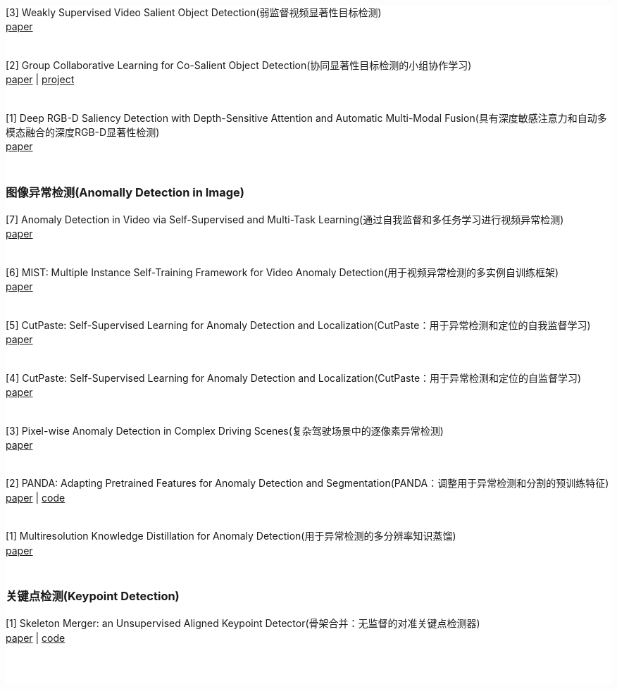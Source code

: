 [3] Weakly Supervised Video Salient Object Detection(弱监督视频显著性目标检测)<br>
[paper](https://arxiv.org/abs/2104.02391)<br><br>

[2] Group Collaborative Learning for Co-Salient Object Detection(协同显著性目标检测的小组协作学习)<br>
[paper](https://arxiv.org/abs/2104.01108) | [project](https://github.com/fanq15/GCoNet)<br><br>

[1] Deep RGB-D Saliency Detection with Depth-Sensitive Attention and Automatic Multi-Modal Fusion(具有深度敏感注意力和自动多模态融合的深度RGB-D显著性检测)<br>
[paper](https://arxiv.org/abs/2103.11832)<br><br>

<a name="ADI"/> 

### 图像异常检测(Anomally Detection in Image)

[7] Anomaly Detection in Video via Self-Supervised and Multi-Task Learning(通过自我监督和多任务学习进行视频异常检测)<br>
[paper](https://openaccess.thecvf.com/content/CVPR2021/papers/Georgescu_Anomaly_Detection_in_Video_via_Self-Supervised_and_Multi-Task_Learning_CVPR_2021_paper.pdf)<br><br>

[6] MIST: Multiple Instance Self-Training Framework for Video Anomaly Detection(用于视频异常检测的多实例自训练框架)<br>
[paper](https://arxiv.org/abs/2104.01633)<br><br>

[5] CutPaste: Self-Supervised Learning for Anomaly Detection and Localization(CutPaste：用于异常检测和定位的自我监督学习)<br>
[paper](https://arxiv.org/abs/2104.04015)<br><br>

[4] CutPaste: Self-Supervised Learning for Anomaly Detection and Localization(CutPaste：用于异常检测和定位的自监督学习)<br>
[paper](https://openaccess.thecvf.com/content/CVPR2021/papers/Li_CutPaste_Self-Supervised_Learning_for_Anomaly_Detection_and_Localization_CVPR_2021_paper.pdf)<br><br>

[3] Pixel-wise Anomaly Detection in Complex Driving Scenes(复杂驾驶场景中的逐像素异常检测)<br>
[paper](https://openaccess.thecvf.com/content/CVPR2021/papers/Di_Biase_Pixel-Wise_Anomaly_Detection_in_Complex_Driving_Scenes_CVPR_2021_paper.pdf)<br><br>

[2] PANDA: Adapting Pretrained Features for Anomaly Detection and Segmentation(PANDA：调整用于异常检测和分割的预训练特征)<br>
[paper](https://openaccess.thecvf.com/content/CVPR2021/papers/Reiss_PANDA_Adapting_Pretrained_Features_for_Anomaly_Detection_and_Segmentation_CVPR_2021_paper.pdf) | [code](https://github.com/talreiss/PANDA)<br><br>

[1] Multiresolution Knowledge Distillation for Anomaly Detection(用于异常检测的多分辨率知识蒸馏)<br>
[paper](https://arxiv.org/abs/2011.11108)<br><br>

<a name="KeypointDetection"/> 

### 关键点检测(Keypoint Detection)

[1] Skeleton Merger: an Unsupervised Aligned Keypoint Detector(骨架合并：无监督的对准关键点检测器)<br>
[paper](https://arxiv.org/pdf/2103.10814.pdf) | [code](https://github.com/eliphatfs/SkeletonMerger)<br><br>


<br>
<a name="Segmentation"/> 
